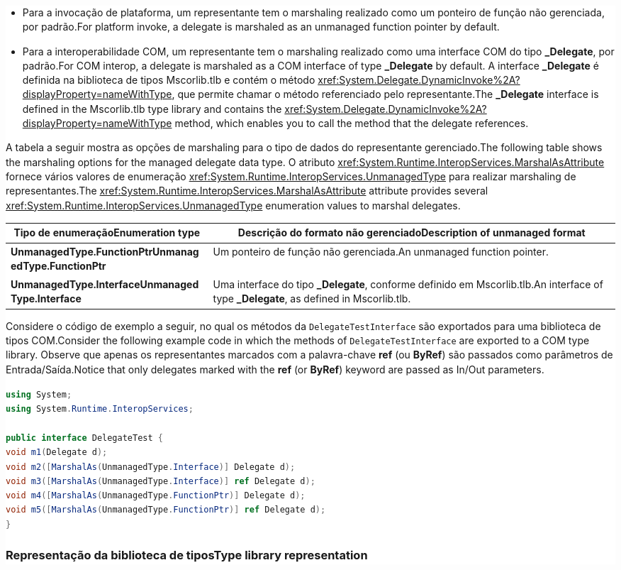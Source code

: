 - <span data-ttu-id="c19f8-160">Para a invocação de plataforma, um representante tem o marshaling realizado como um ponteiro de função não gerenciada, por padrão.</span><span class="sxs-lookup"><span data-stu-id="c19f8-160">For platform invoke, a delegate is marshaled as an unmanaged function pointer by default.</span></span>  
  
- <span data-ttu-id="c19f8-161">Para a interoperabilidade COM, um representante tem o marshaling realizado como uma interface COM do tipo **_Delegate**, por padrão.</span><span class="sxs-lookup"><span data-stu-id="c19f8-161">For COM interop, a delegate is marshaled as a COM interface of type **_Delegate** by default.</span></span> <span data-ttu-id="c19f8-162">A interface **_Delegate** é definida na biblioteca de tipos Mscorlib.tlb e contém o método <xref:System.Delegate.DynamicInvoke%2A?displayProperty=nameWithType>, que permite chamar o método referenciado pelo representante.</span><span class="sxs-lookup"><span data-stu-id="c19f8-162">The **_Delegate** interface is defined in the Mscorlib.tlb type library and contains the <xref:System.Delegate.DynamicInvoke%2A?displayProperty=nameWithType> method, which enables you to call the method that the delegate references.</span></span>  
  
 <span data-ttu-id="c19f8-163">A tabela a seguir mostra as opções de marshaling para o tipo de dados do representante gerenciado.</span><span class="sxs-lookup"><span data-stu-id="c19f8-163">The following table shows the marshaling options for the managed delegate data type.</span></span> <span data-ttu-id="c19f8-164">O atributo <xref:System.Runtime.InteropServices.MarshalAsAttribute> fornece vários valores de enumeração <xref:System.Runtime.InteropServices.UnmanagedType> para realizar marshaling de representantes.</span><span class="sxs-lookup"><span data-stu-id="c19f8-164">The <xref:System.Runtime.InteropServices.MarshalAsAttribute> attribute provides several <xref:System.Runtime.InteropServices.UnmanagedType> enumeration values to marshal delegates.</span></span>  
  
|<span data-ttu-id="c19f8-165">Tipo de enumeração</span><span class="sxs-lookup"><span data-stu-id="c19f8-165">Enumeration type</span></span>|<span data-ttu-id="c19f8-166">Descrição do formato não gerenciado</span><span class="sxs-lookup"><span data-stu-id="c19f8-166">Description of unmanaged format</span></span>|  
|----------------------|-------------------------------------|  
|<span data-ttu-id="c19f8-167">**UnmanagedType.FunctionPtr**</span><span class="sxs-lookup"><span data-stu-id="c19f8-167">**UnmanagedType.FunctionPtr**</span></span>|<span data-ttu-id="c19f8-168">Um ponteiro de função não gerenciada.</span><span class="sxs-lookup"><span data-stu-id="c19f8-168">An unmanaged function pointer.</span></span>|  
|<span data-ttu-id="c19f8-169">**UnmanagedType.Interface**</span><span class="sxs-lookup"><span data-stu-id="c19f8-169">**UnmanagedType.Interface**</span></span>|<span data-ttu-id="c19f8-170">Uma interface do tipo **_Delegate**, conforme definido em Mscorlib.tlb.</span><span class="sxs-lookup"><span data-stu-id="c19f8-170">An interface of type **_Delegate**, as defined in Mscorlib.tlb.</span></span>|  
  
 <span data-ttu-id="c19f8-171">Considere o código de exemplo a seguir, no qual os métodos da `DelegateTestInterface` são exportados para uma biblioteca de tipos COM.</span><span class="sxs-lookup"><span data-stu-id="c19f8-171">Consider the following example code in which the methods of `DelegateTestInterface` are exported to a COM type library.</span></span> <span data-ttu-id="c19f8-172">Observe que apenas os representantes marcados com a palavra-chave **ref** (ou **ByRef**) são passados como parâmetros de Entrada/Saída.</span><span class="sxs-lookup"><span data-stu-id="c19f8-172">Notice that only delegates marked with the **ref** (or **ByRef**) keyword are passed as In/Out parameters.</span></span>  
  
```csharp  
using System;  
using System.Runtime.InteropServices;  
  
public interface DelegateTest {  
void m1(Delegate d);  
void m2([MarshalAs(UnmanagedType.Interface)] Delegate d);
void m3([MarshalAs(UnmanagedType.Interface)] ref Delegate d);
void m4([MarshalAs(UnmanagedType.FunctionPtr)] Delegate d);
void m5([MarshalAs(UnmanagedType.FunctionPtr)] ref Delegate d);
}  
```  
  
### <a name="type-library-representation"></a><span data-ttu-id="c19f8-173">Representação da biblioteca de tipos</span><span class="sxs-lookup"><span data-stu-id="c19f8-173">Type library representation</span></span>  
  